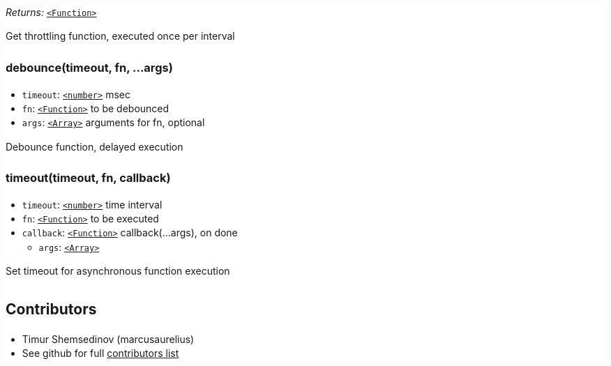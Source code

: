 _Returns:_ [`<Function>`][function]

Get throttling function, executed once per interval

### debounce(timeout, fn, ...args)

- `timeout`: [`<number>`][number] msec
- `fn`: [`<Function>`][function] to be debounced
- `args`: [`<Array>`][array] arguments for fn, optional

Debounce function, delayed execution

### timeout(timeout, fn, callback)

- `timeout`: [`<number>`][number] time interval
- `fn`: [`<Function>`][function] to be executed
- `callback`: [`<Function>`][function] callback(...args), on done
  - `args`: [`<Array>`][array]

Set timeout for asynchronous function execution

## Contributors

- Timur Shemsedinov (marcusaurelius)
- See github for full [contributors list](https://github.com/metarhia/metasync/graphs/contributors)

[asynciterable]: https://tc39.github.io/ecma262/#sec-asynciterable-interface
[asynciterator]: #class-asynciterator
[collector]: #class-collector
[queue]: #class-queue
[object]: https://developer.mozilla.org/en-US/docs/Web/JavaScript/Reference/Global_Objects/Object
[function]: https://developer.mozilla.org/en-US/docs/Web/JavaScript/Reference/Global_Objects/Function
[promise]: https://developer.mozilla.org/en-US/docs/Web/JavaScript/Reference/Global_Objects/Promise
[array]: https://developer.mozilla.org/en-US/docs/Web/JavaScript/Reference/Global_Objects/Array
[error]: https://developer.mozilla.org/en-US/docs/Web/JavaScript/Reference/Global_Objects/Error
[boolean]: https://developer.mozilla.org/en-US/docs/Web/JavaScript/Data_structures#Boolean_type
[null]: https://developer.mozilla.org/en-US/docs/Web/JavaScript/Data_structures#Null_type
[number]: https://developer.mozilla.org/en-US/docs/Web/JavaScript/Data_structures#Number_type
[string]: https://developer.mozilla.org/en-US/docs/Web/JavaScript/Data_structures#String_type
[iterable]: https://developer.mozilla.org/en-US/docs/Web/JavaScript/Reference/Iteration_protocols
[this]: https://developer.mozilla.org/en-US/docs/Web/JavaScript/Reference/Operators/this
